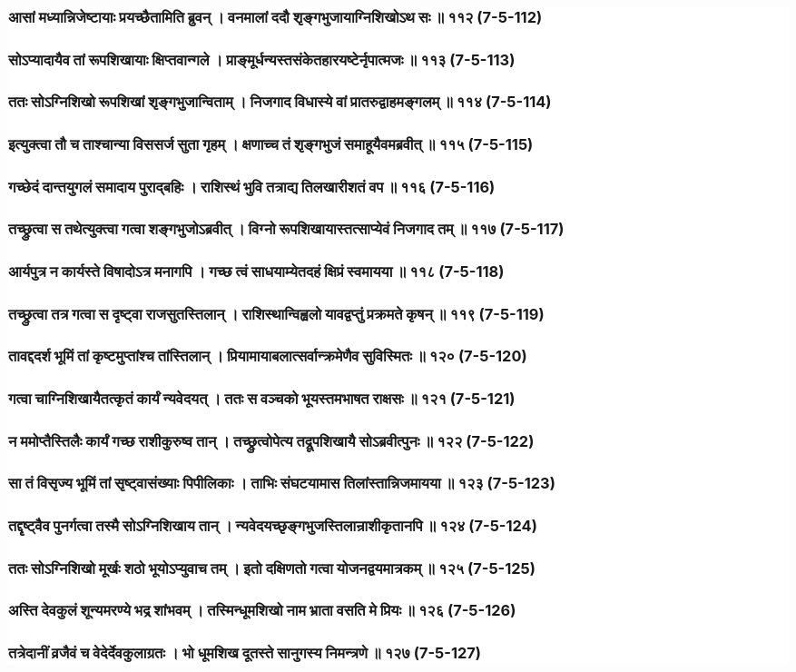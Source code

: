 ### आसां मध्यान्निजेष्टायाः प्रयच्छैतामिति ब्रुवन् । वनमालां ददौ शृङ्गभुजायाग्निशिखोऽथ सः ॥ ११२ (7-5-112)

### सोऽप्यादायैव तां रूपशिखायाः क्षिप्तवान्गले । प्राङ्मूर्धन्यस्तसंकेतहारयष्टेर्नृपात्मजः ॥ ११३ (7-5-113)

### ततः सोऽग्निशिखो रूपशिखां शृङ्गभुजान्विताम् । निजगाद विधास्ये वां प्रातरुद्वाहमङ्गलम् ॥ ११४ (7-5-114)

### इत्युक्त्वा तौ च ताश्चान्या विससर्ज सुता गृहम् । क्षणाच्च तं शृङ्गभुजं समाहूयैवमब्रवीत् ॥ ११५ (7-5-115)

### गच्छेदं दान्तयुगलं समादाय पुराद्बहिः । राशिस्थं भुवि तत्राद्य तिलखारीशतं वप ॥ ११६ (7-5-116)

### तच्छ्रुत्वा स तथेत्युक्त्वा गत्वा शङ्गभुजोऽब्रवीत् । विग्नो रूपशिखायास्तत्साप्येवं निजगाद तम् ॥ ११७ (7-5-117)

### आर्यपुत्र न कार्यस्ते विषादोऽत्र मनागपि । गच्छ त्वं साधयाम्येतदहं क्षिप्रं स्वमायया ॥ ११८ (7-5-118)

### तच्छ्रुत्वा तत्र गत्वा स दृष्ट्वा राजसुतस्तिलान् । राशिस्थान्विह्वलो यावद्वप्तुं प्रक्रमते कृषन् ॥ ११९ (7-5-119)

### तावद्ददर्श भूमिं तां कृष्टमुप्तांश्च तांस्तिलान् । प्रियामायाबलात्सर्वान्क्रमेणैव सुविस्मितः ॥ १२० (7-5-120)

### गत्वा चाग्निशिखायैतत्कृतं कार्यं न्यवेदयत् । ततः स वञ्चको भूयस्तमभाषत राक्षसः ॥ १२१ (7-5-121)

### न ममोप्तैस्तिलैः कार्यं गच्छ राशीकुरुष्व तान् । तच्छ्रुत्वोपेत्य तद्रूपशिखायै सोऽब्रवीत्पुनः ॥ १२२ (7-5-122)

### सा तं विसृज्य भूमिं तां सृष्ट्वासंख्याः पिपीलिकाः । ताभिः संघटयामास तिलांस्तान्निजमायया ॥ १२३ (7-5-123)

### तद्दृष्ट्वैव पुनर्गत्वा तस्मै सोऽग्निशिखाय तान् । न्यवेदयच्छृङ्गभुजस्तिलान्राशीकृतानपि ॥ १२४ (7-5-124)

### ततः सोऽग्निशिखो मूर्खः शठो भूयोऽप्युवाच तम् । इतो दक्षिणतो गत्वा योजनद्वयमात्रकम् ॥ १२५ (7-5-125)

### अस्ति देवकुलं शून्यमरण्ये भद्र शांभवम् । तस्मिन्धूमशिखो नाम भ्राता वसति मे प्रियः ॥ १२६ (7-5-126)

### तत्रेदानीं व्रजैवं च वेदेर्देवकुलाग्रतः । भो धूमशिख दूतस्ते सानुगस्य निमन्त्रणे ॥ १२७ (7-5-127)
